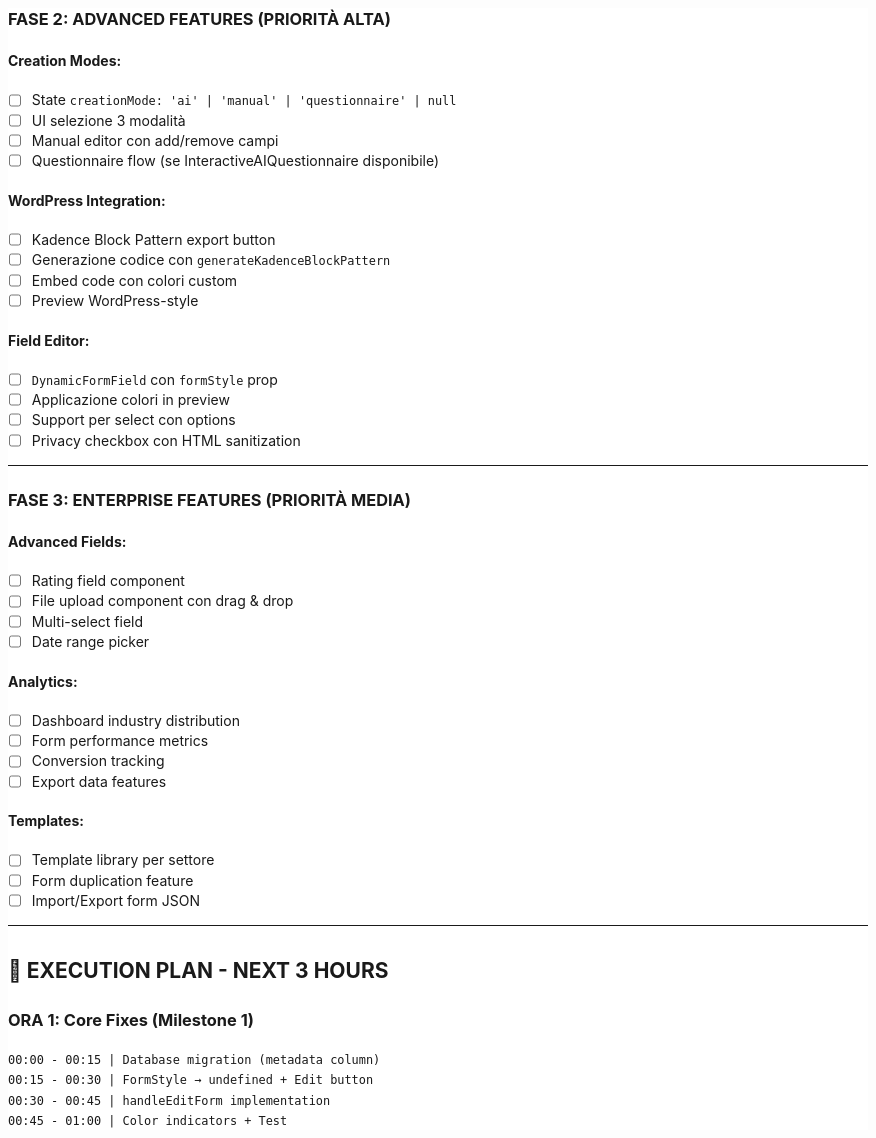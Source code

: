 
### **FASE 2: ADVANCED FEATURES** (PRIORITÀ ALTA)

#### Creation Modes:
- [ ] State `creationMode: 'ai' | 'manual' | 'questionnaire' | null`
- [ ] UI selezione 3 modalità
- [ ] Manual editor con add/remove campi
- [ ] Questionnaire flow (se InteractiveAIQuestionnaire disponibile)

#### WordPress Integration:
- [ ] Kadence Block Pattern export button
- [ ] Generazione codice con `generateKadenceBlockPattern`
- [ ] Embed code con colori custom
- [ ] Preview WordPress-style

#### Field Editor:
- [ ] `DynamicFormField` con `formStyle` prop
- [ ] Applicazione colori in preview
- [ ] Support per select con options
- [ ] Privacy checkbox con HTML sanitization

---

### **FASE 3: ENTERPRISE FEATURES** (PRIORITÀ MEDIA)

#### Advanced Fields:
- [ ] Rating field component
- [ ] File upload component con drag & drop
- [ ] Multi-select field
- [ ] Date range picker

#### Analytics:
- [ ] Dashboard industry distribution
- [ ] Form performance metrics
- [ ] Conversion tracking
- [ ] Export data features

#### Templates:
- [ ] Template library per settore
- [ ] Form duplication feature
- [ ] Import/Export form JSON

---

## 🎯 EXECUTION PLAN - NEXT 3 HOURS

### **ORA 1: Core Fixes (Milestone 1)**
```
00:00 - 00:15 | Database migration (metadata column)
00:15 - 00:30 | FormStyle → undefined + Edit button
00:30 - 00:45 | handleEditForm implementation
00:45 - 01:00 | Color indicators + Test
```
